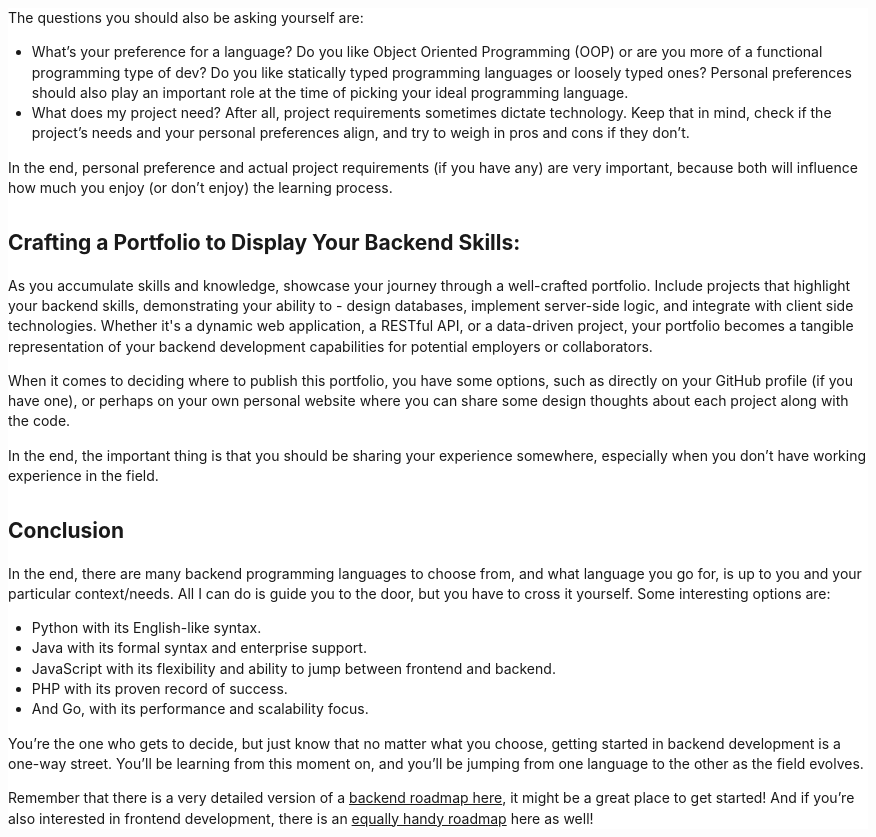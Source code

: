 The questions you should also be asking yourself are:

- What’s your preference for a language? Do you like Object Oriented Programming (OOP) or are you more of a functional programming type of dev? Do you like statically typed programming languages or loosely typed ones? Personal preferences should also play an important role at the time of picking your ideal programming language.
- What does my project need? After all, project requirements sometimes dictate technology. Keep that in mind, check if the project’s needs and your personal preferences align, and try to weigh in pros and cons if they don’t.

In the end, personal preference and actual project requirements (if you have any) are very important, because both will influence how much you enjoy (or don’t enjoy) the learning process.

## Crafting a Portfolio to Display Your Backend Skills:

As you accumulate skills and knowledge, showcase your journey through a well-crafted portfolio. Include projects that highlight your backend skills, demonstrating your ability to - design databases, implement server-side logic, and integrate with client side technologies. Whether it's a dynamic web application, a RESTful API, or a data-driven project, your portfolio becomes a tangible representation of your backend development capabilities for potential employers or collaborators.

When it comes to deciding where to publish this portfolio, you have some options, such as directly on your GitHub profile (if you have one), or perhaps on your own personal website where you can share some design thoughts about each project along with the code.

In the end, the important thing is that you should be sharing your experience somewhere, especially when you don’t have working experience in the field.

## Conclusion

In the end, there are many backend programming languages to choose from, and what language you go for, is up to you and your particular context/needs. All I can do is guide you to the door, but you have to cross it yourself. Some interesting options are:

- Python with its English-like syntax.
- Java with its formal syntax and enterprise support.
- JavaScript with its flexibility and ability to jump between frontend and backend.
- PHP with its proven record of success.
- And Go, with its performance and scalability focus.

You’re the one who gets to decide, but just know that no matter what you choose, getting started in backend development is a one-way street. You’ll be learning from this moment on, and you’ll be jumping from one language to the other as the field evolves.

Remember that there is a very detailed version of a [backend roadmap here](https://roadmap.sh/backend), it might be a great place to get started! And if you’re also interested in frontend development, there is an [equally handy roadmap](https://roadmap.sh/frontend) here as well!
